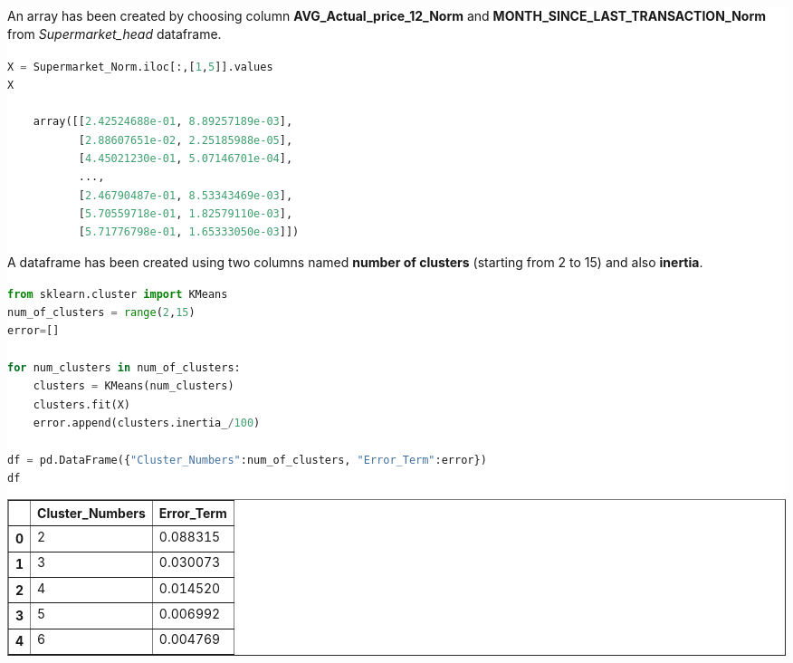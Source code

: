 
An array has been created by choosing column **AVG_Actual_price_12_Norm** and **MONTH_SINCE_LAST_TRANSACTION_Norm** from *Supermarket_head* dataframe.

```python
X = Supermarket_Norm.iloc[:,[1,5]].values
X

    array([[2.42524688e-01, 8.89257189e-03],
           [2.88607651e-02, 2.25185988e-05],
           [4.45021230e-01, 5.07146701e-04],
           ...,
           [2.46790487e-01, 8.53343469e-03],
           [5.70559718e-01, 1.82579110e-03],
           [5.71776798e-01, 1.65333050e-03]])
```
A dataframe has been created using two columns named **number of clusters** (starting from 2 to 15) and also **inertia**. 

```python
from sklearn.cluster import KMeans
num_of_clusters = range(2,15)
error=[]

for num_clusters in num_of_clusters:
    clusters = KMeans(num_clusters)
    clusters.fit(X)
    error.append(clusters.inertia_/100)

df = pd.DataFrame({"Cluster_Numbers":num_of_clusters, "Error_Term":error})
df
```
<table border="1" class="dataframe">
  <thead>
    <tr style="text-align: right;">
      <th></th>
      <th>Cluster_Numbers</th>
      <th>Error_Term</th>
    </tr>
  </thead>
  <tbody>
    <tr>
      <th>0</th>
      <td>2</td>
      <td>0.088315</td>
    </tr>
    <tr>
      <th>1</th>
      <td>3</td>
      <td>0.030073</td>
    </tr>
    <tr>
      <th>2</th>
      <td>4</td>
      <td>0.014520</td>
    </tr>
    <tr>
      <th>3</th>
      <td>5</td>
      <td>0.006992</td>
    </tr>
    <tr>
      <th>4</th>
      <td>6</td>
      <td>0.004769</td>
    </tr>